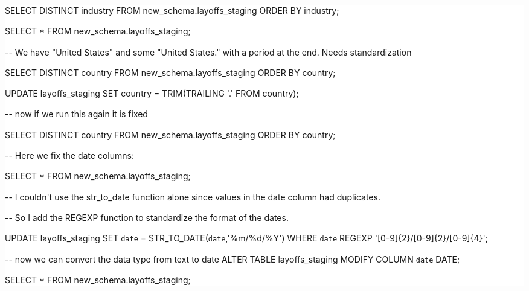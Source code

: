 
SELECT DISTINCT industry
FROM new_schema.layoffs_staging
ORDER BY industry;




SELECT *
FROM new_schema.layoffs_staging;




-- We have  "United States" and some "United States." with a period at the end. Needs standardization

SELECT DISTINCT country
FROM new_schema.layoffs_staging
ORDER BY country;




UPDATE layoffs_staging
SET country = TRIM(TRAILING '.' FROM country);



-- now if we run this again it is fixed

SELECT DISTINCT country
FROM new_schema.layoffs_staging
ORDER BY country;




-- Here we fix the date columns:

SELECT *
FROM new_schema.layoffs_staging;




-- I couldn't use the str_to_date function alone since  values in the date column had duplicates.

-- So I add the REGEXP function to standardize the format of the dates.


UPDATE layoffs_staging
SET `date` = STR_TO_DATE(`date`,'%m/%d/%Y')
WHERE `date` REGEXP '[0-9]{2}/[0-9]{2}/[0-9]{4}';



-- now we can convert the data type from text to date
ALTER TABLE layoffs_staging
MODIFY COLUMN `date` DATE;




SELECT *
FROM new_schema.layoffs_staging;


